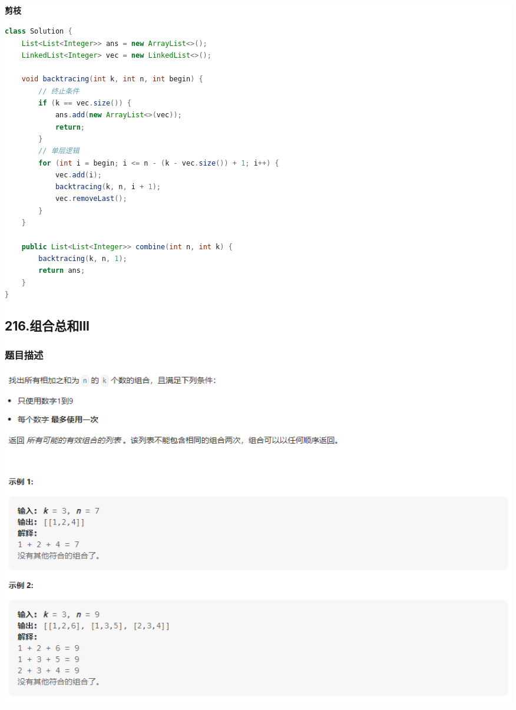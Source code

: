**剪枝**

```java
class Solution {
    List<List<Integer>> ans = new ArrayList<>();
    LinkedList<Integer> vec = new LinkedList<>();

    void backtracing(int k, int n, int begin) {
        // 终止条件
        if (k == vec.size()) {
            ans.add(new ArrayList<>(vec));
            return;
        }
        // 单层逻辑
        for (int i = begin; i <= n - (k - vec.size()) + 1; i++) {
            vec.add(i);
            backtracing(k, n, i + 1);
            vec.removeLast();
        }
    }

    public List<List<Integer>> combine(int n, int k) {
        backtracing(k, n, 1);
        return ans;
    }
}
```

## 216.组合总和III

### 题目描述

![image-20230706221641606](assets/image-20230706221641606.png)

